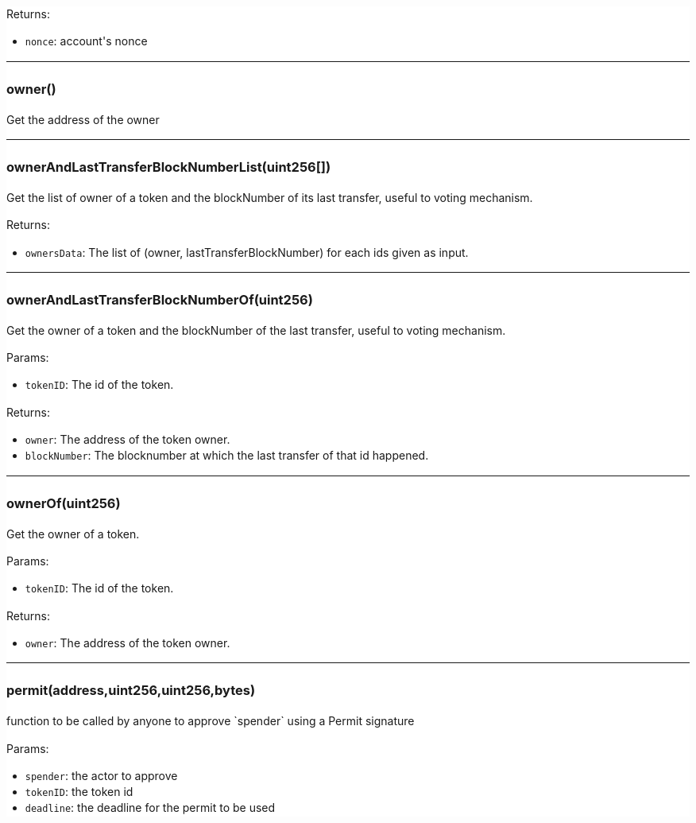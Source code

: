 Returns:
 - `nonce`: account's nonce


----

### **owner()**

Get the address of the owner




----

### **ownerAndLastTransferBlockNumberList(uint256[])**

Get the list of owner of a token and the blockNumber of its last transfer, useful to voting mechanism.


Returns:
 - `ownersData`: The list of (owner, lastTransferBlockNumber) for each ids given as input.


----

### **ownerAndLastTransferBlockNumberOf(uint256)**

Get the owner of a token and the blockNumber of the last transfer, useful to voting mechanism.

Params:
 - `tokenID`: The id of the token.

Returns:
 - `owner`: The address of the token owner.
 - `blockNumber`: The blocknumber at which the last transfer of that id happened.


----

### **ownerOf(uint256)**

Get the owner of a token.

Params:
 - `tokenID`: The id of the token.

Returns:
 - `owner`: The address of the token owner.


----

### **permit(address,uint256,uint256,bytes)**

function to be called by anyone to approve &#x60;spender&#x60; using a Permit signature

Params:
 - `spender`: the actor to approve
 - `tokenID`: the token id
 - `deadline`: the deadline for the permit to be used
